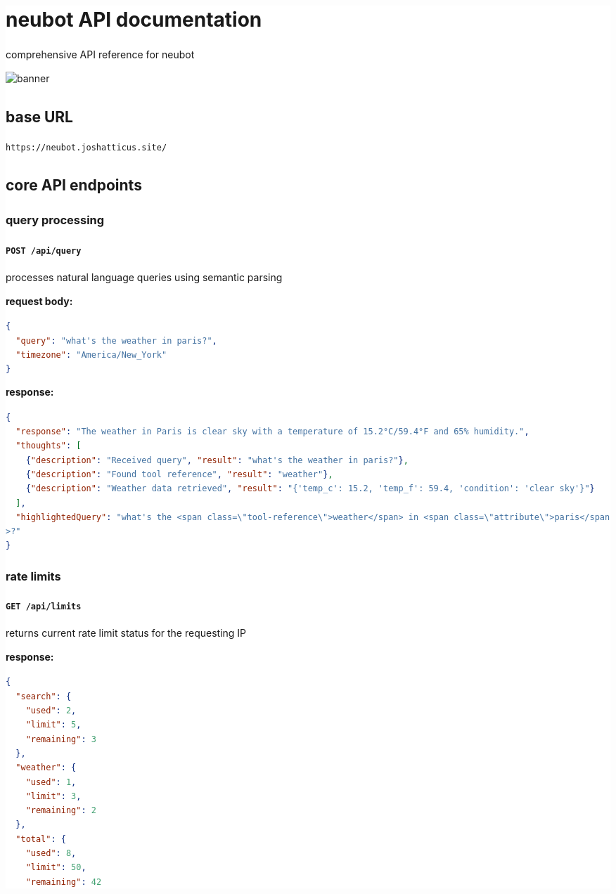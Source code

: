 # neubot API documentation
comprehensive API reference for neubot

![banner](https://github.com/user-attachments/assets/c3f52133-1a6a-49e3-ba75-92c8583017fa)

## base URL
```
https://neubot.joshatticus.site/
```

## core API endpoints

### query processing

#### `POST /api/query`
processes natural language queries using semantic parsing

**request body:**
```json
{
  "query": "what's the weather in paris?",
  "timezone": "America/New_York"
}
```

**response:**
```json
{
  "response": "The weather in Paris is clear sky with a temperature of 15.2°C/59.4°F and 65% humidity.",
  "thoughts": [
    {"description": "Received query", "result": "what's the weather in paris?"},
    {"description": "Found tool reference", "result": "weather"},
    {"description": "Weather data retrieved", "result": "{'temp_c': 15.2, 'temp_f': 59.4, 'condition': 'clear sky'}"}
  ],
  "highlightedQuery": "what's the <span class=\"tool-reference\">weather</span> in <span class=\"attribute\">paris</span>?"
}
```

### rate limits

#### `GET /api/limits`
returns current rate limit status for the requesting IP

**response:**
```json
{
  "search": {
    "used": 2,
    "limit": 5,
    "remaining": 3
  },
  "weather": {
    "used": 1,
    "limit": 3,
    "remaining": 2
  },
  "total": {
    "used": 8,
    "limit": 50,
    "remaining": 42
```